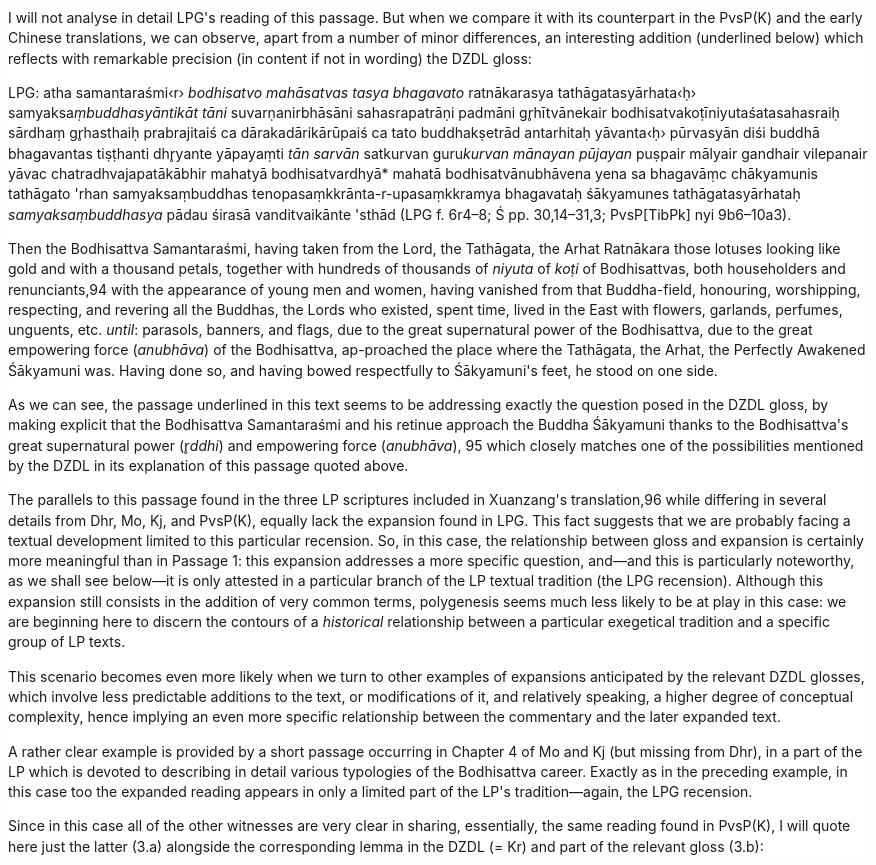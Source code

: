 I will not analyse in detail LPG's reading of this passage. But when we compare it with its counterpart in the PvsP(K) and the early Chinese translations, we can observe, apart from a number of minor differences, an interesting addition (underlined below) which reflects with remarkable precision (in content if not in wording) the DZDL gloss:

LPG: atha samantaraśmi‹r› *bodhisatvo mahāsatvas tasya bhagavato* ratnākarasya tathāgatasyārhata‹ḥ› samyaksa*ṃbuddhasyāntikāt tāni* suvarṇanirbhāsāni sahasrapatrāṇi padmāni gr̥hītvānekair bodhisatvakoṭīniyutaśatasahasraiḥ sārdhaṃ gr̥hasthaiḥ prabrajitaiś ca dārakadārikārūpaiś ca tato buddhakṣetrād antarhitaḥ yāvanta‹ḥ› pūrvasyān diśi buddhā bhagavantas tiṣṭhanti dhr̥yante yāpayaṃti  *tān sarvān* satkurvan guru*kurvan mānayan pūjayan* puṣpair mālyair gandhair vilepanair yāvac chatradhvajapatākābhir mahatyā bodhisatvardhyā* mahatā bodhisatvānubhāvena yena sa bhagavāṃc chākyamunis tathāgato 'rhan samyaksaṃbuddhas tenopasaṃkkrānta-r-upasaṃkkramya bhagavataḥ śākyamunes tathāgatasyārhataḥ *samyaksaṃbuddhasya* pādau śirasā vanditvaikānte 'sthād (LPG f. 6r4–8; Ś pp. 30,14–31,3; PvsP[TibPk] nyi 9b6–10a3).

Then the Bodhisattva Samantaraśmi, having taken from the Lord, the Tathāgata, the Arhat Ratnākara those lotuses looking like gold and with a thousand petals, together with hundreds of thousands of *niyuta* of *koṭi* of Bodhisattvas, both householders and renunciants,94 with the appearance of young men and women, having vanished from that Buddha-field, honouring, worshipping, respecting, and revering all the Buddhas, the Lords who existed, spent time, lived in the East with flowers, garlands, perfumes, unguents, etc. *until*: parasols, banners, and flags, due to the great supernatural power of the Bodhisattva, due to the great empowering force (*anubhāva*) of the Bodhisattva, ap-proached the place where the Tathāgata, the Arhat, the Perfectly Awakened Śākyamuni was. Having done so, and having bowed respectfully to Śākyamuni's feet, he stood on one side.

As we can see, the passage underlined in this text seems to be addressing exactly the question posed in the DZDL gloss, by making explicit that the Bodhisattva Samantaraśmi and his retinue approach the Buddha Śākyamuni thanks to the Bodhisattva's great supernatural power (r̥*ddhi*) and empowering force (*anubhāva*),
95 which closely matches one of the possibilities mentioned by the DZDL in its explanation of this passage quoted above.

The parallels to this passage found in the three LP scriptures included in Xuanzang's translation,96 while differing in several details from Dhr, Mo, Kj, and PvsP(K), equally lack the expansion found in LPG. This fact suggests that we are probably facing a textual development limited to this particular recension. So, in this case, the relationship between gloss and expansion is certainly more meaningful than in Passage 1: this expansion addresses a more specific question, and—and this is particularly noteworthy, as we shall see below—it is only attested in a particular branch of the LP textual tradition (the LPG recension). Although this expansion still consists in the addition of very common terms, polygenesis seems much less likely to be at play in this case: we are beginning here to discern the contours of a *historical* relationship between a particular exegetical tradition and a specific group of LP texts.

This scenario becomes even more likely when we turn to other examples of expansions anticipated by the relevant DZDL glosses, which involve less predictable additions to the text, or modifications of it, and relatively speaking, a higher degree of conceptual complexity, hence implying an even more specific relationship between the commentary and the later expanded text.

A rather clear example is provided by a short passage occurring in Chapter 4 of Mo and Kj (but missing from Dhr), in a part of the LP which is devoted to describing in detail various typologies of the Bodhisattva career. Exactly as in the preceding example, in this case too the expanded reading appears in only a limited part of the LP's tradition—again, the LPG recension.

Since in this case all of the other witnesses are very clear in sharing, essentially, the same reading found in PvsP(K), I will quote here just the latter (3.a) alongside the corresponding lemma in the DZDL (= Kr) and part of the relevant gloss (3.b):
